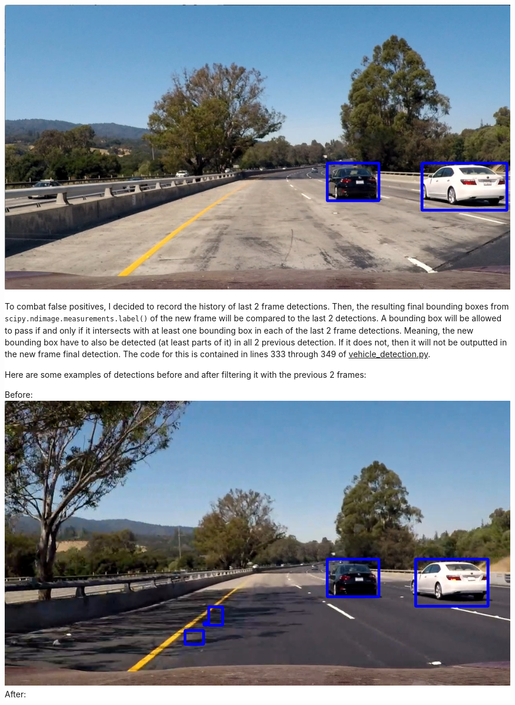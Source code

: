 ![Test 1 Final](output_images/test1_final_boxes.jpg "Test 1 Final")

To combat false positives, I decided to record the history of last 2 frame detections. Then, the resulting final bounding boxes from `scipy.ndimage.measurements.label()` of the new frame will be compared to the last 2 detections. A bounding box will be allowed to pass if and only if it intersects with at least one bounding box in each of the last 2 frame detections. Meaning, the new bounding box have to also be detected (at least parts of it) in all 2 previous detection. If it does not, then it will not be outputted in the new frame final detection. The code for this is contained in lines 333 through 349 of  [vehicle_detection.py](vehicle_detection.py#L333).

Here are some examples of detections before and after filtering it with the previous 2 frames:

Before:
![Frame 20 Before](output_images/frame20_before.jpg "Frame 20 Before")
After: